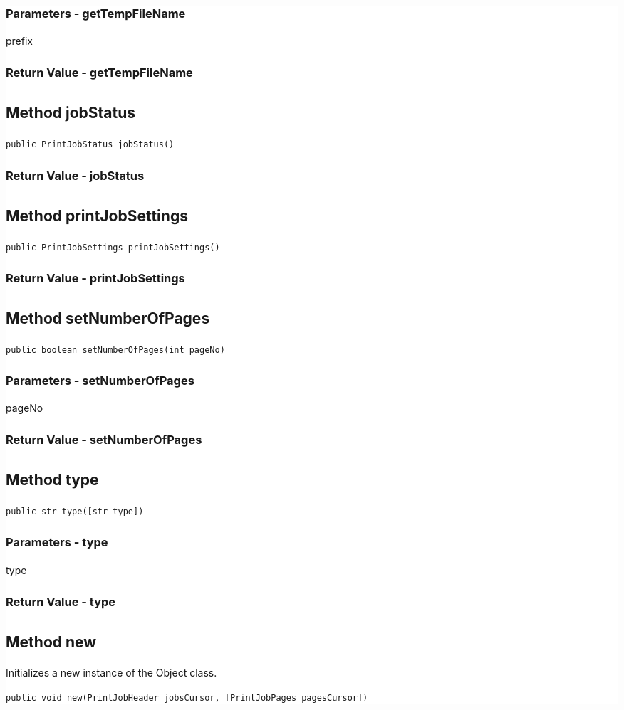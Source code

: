 ### Parameters - getTempFileName

prefix  

### Return Value - getTempFileName

## Method jobStatus

```xpp
public PrintJobStatus jobStatus()
```

### Return Value - jobStatus

## Method printJobSettings

```xpp
public PrintJobSettings printJobSettings()
```

### Return Value - printJobSettings

## Method setNumberOfPages

```xpp
public boolean setNumberOfPages(int pageNo)
```

### Parameters - setNumberOfPages

pageNo  

### Return Value - setNumberOfPages

## Method type

```xpp
public str type([str type])
```

### Parameters - type

type  

### Return Value - type

## Method new

Initializes a new instance of the Object class.

```xpp
public void new(PrintJobHeader jobsCursor, [PrintJobPages pagesCursor])
```
